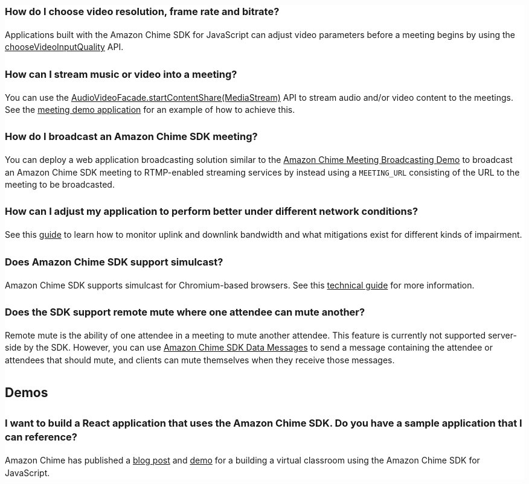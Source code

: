 ### How do I choose video resolution, frame rate and bitrate?

Applications built with the Amazon Chime SDK for JavaScript can adjust video parameters before a meeting begins by using the [chooseVideoInputQuality](https://aws.github.io/amazon-chime-sdk-js/modules/qualitybandwidth_connectivity.html#adjust-local-video-quality) API.

### How can I stream music or video into a meeting?

You can use the [AudioVideoFacade.startContentShare(MediaStream)](https://aws.github.io/amazon-chime-sdk-js/interfaces/audiovideofacade.html#startcontentshare) API to stream audio and/or video content to the meetings. See the [meeting demo application](https://github.com/aws/amazon-chime-sdk-js/blob/ee8831f2fe7747e52fdef49db0dc1dfc2a4778f6/demos/browser/app/meetingV2/meetingV2.ts#L1266) for an example of how to achieve this.

### How do I broadcast an Amazon Chime SDK meeting?

You can deploy a web application broadcasting solution similar to the [Amazon Chime Meeting Broadcasting Demo](https://github.com/aws-samples/amazon-chime-meeting-broadcast-demo) to broadcast an Amazon Chime SDK meeting to RTMP-enabled streaming services by instead using a `MEETING_URL` consisting of the URL to the meeting to be broadcasted.

### How can I adjust my application to perform better under different network conditions?

See this [guide](https://aws.github.io/amazon-chime-sdk-js/modules/qualitybandwidth_connectivity.html) to learn how to monitor uplink and downlink bandwidth and what mitigations exist for different kinds of impairment.

### Does Amazon Chime SDK support simulcast?

Amazon Chime SDK supports simulcast for Chromium-based browsers. See this [technical guide](https://aws.github.io/amazon-chime-sdk-js/modules/simulcast.html) for more information.

### Does the SDK support remote mute where one attendee can mute another?

Remote mute is the ability of one attendee in a meeting to mute another attendee. This feature is currently not supported server-side by the SDK. However, you can use [Amazon Chime SDK Data Messages](https://aws.github.io/amazon-chime-sdk-js/modules/apioverview.html#9-send-and-receive-data-messages-optional) to send a message containing the attendee or attendees that should mute, and clients can mute themselves when they receive those messages.

## Demos

### I want to build a React application that uses the Amazon Chime SDK. Do you have a sample application that I can reference?

Amazon Chime has published a [blog post](https://aws.amazon.com/blogs/business-productivity/building-a-virtual-classroom-application-using-the-amazon-chime-sdk/) and [demo](https://github.com/aws-samples/amazon-chime-sdk-classroom-demo) for a building a virtual classroom using the Amazon Chime SDK for JavaScript.
